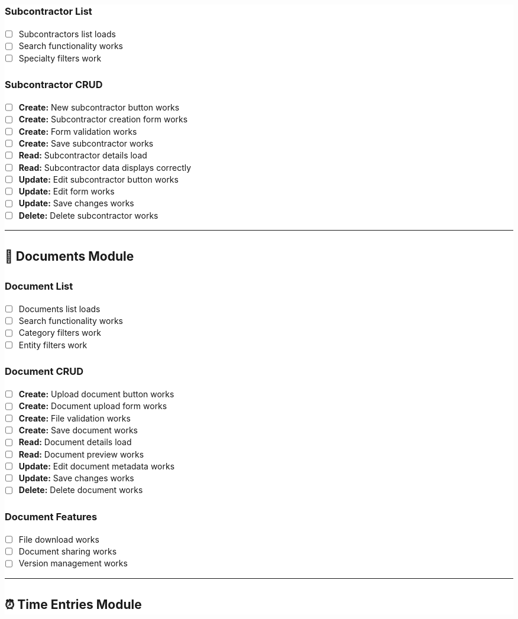 ### Subcontractor List

- [ ] Subcontractors list loads
- [ ] Search functionality works
- [ ] Specialty filters work

### Subcontractor CRUD

- [ ] **Create:** New subcontractor button works
- [ ] **Create:** Subcontractor creation form works
- [ ] **Create:** Form validation works
- [ ] **Create:** Save subcontractor works
- [ ] **Read:** Subcontractor details load
- [ ] **Read:** Subcontractor data displays correctly
- [ ] **Update:** Edit subcontractor button works
- [ ] **Update:** Edit form works
- [ ] **Update:** Save changes works
- [ ] **Delete:** Delete subcontractor works

---

## 📄 Documents Module

### Document List

- [ ] Documents list loads
- [ ] Search functionality works
- [ ] Category filters work
- [ ] Entity filters work

### Document CRUD

- [ ] **Create:** Upload document button works
- [ ] **Create:** Document upload form works
- [ ] **Create:** File validation works
- [ ] **Create:** Save document works
- [ ] **Read:** Document details load
- [ ] **Read:** Document preview works
- [ ] **Update:** Edit document metadata works
- [ ] **Update:** Save changes works
- [ ] **Delete:** Delete document works

### Document Features

- [ ] File download works
- [ ] Document sharing works
- [ ] Version management works

---

## ⏰ Time Entries Module
